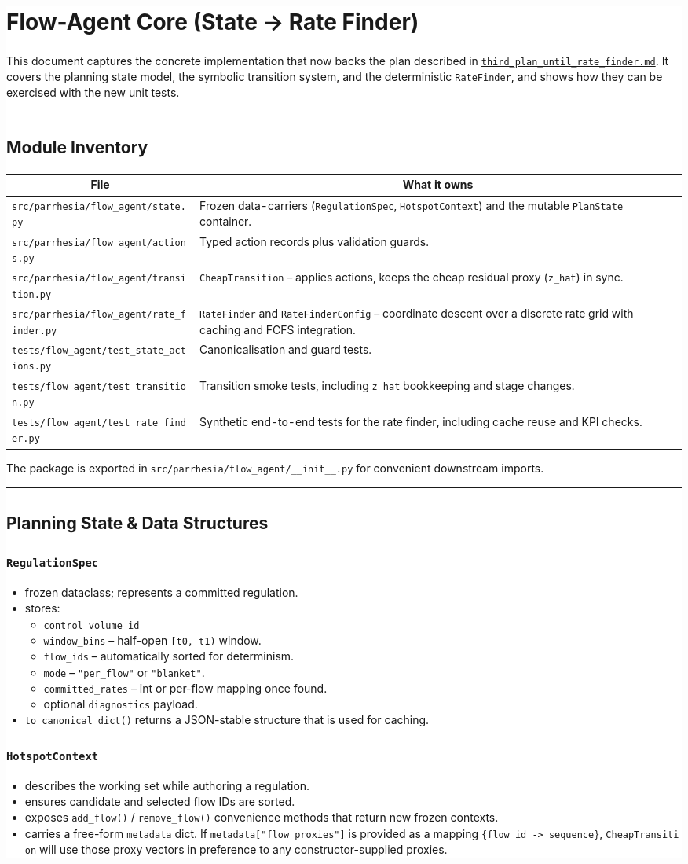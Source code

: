 # Flow-Agent Core (State → Rate Finder)

This document captures the concrete implementation that now backs the plan described in
[`third_plan_until_rate_finder.md`](third_plan_until_rate_finder.md). It covers the planning
state model, the symbolic transition system, and the deterministic `RateFinder`, and shows
how they can be exercised with the new unit tests.

---

## Module Inventory

| File | What it owns |
| --- | --- |
| `src/parrhesia/flow_agent/state.py` | Frozen data-carriers (`RegulationSpec`, `HotspotContext`) and the mutable `PlanState` container. |
| `src/parrhesia/flow_agent/actions.py` | Typed action records plus validation guards. |
| `src/parrhesia/flow_agent/transition.py` | `CheapTransition` – applies actions, keeps the cheap residual proxy (`z_hat`) in sync. |
| `src/parrhesia/flow_agent/rate_finder.py` | `RateFinder` and `RateFinderConfig` – coordinate descent over a discrete rate grid with caching and FCFS integration. |
| `tests/flow_agent/test_state_actions.py` | Canonicalisation and guard tests. |
| `tests/flow_agent/test_transition.py` | Transition smoke tests, including `z_hat` bookkeeping and stage changes. |
| `tests/flow_agent/test_rate_finder.py` | Synthetic end-to-end tests for the rate finder, including cache reuse and KPI checks. |

The package is exported in `src/parrhesia/flow_agent/__init__.py` for convenient downstream imports.

---

## Planning State & Data Structures

### `RegulationSpec`

* frozen dataclass; represents a committed regulation.
* stores:
  * `control_volume_id`
  * `window_bins` – half-open `[t0, t1)` window.
  * `flow_ids` – automatically sorted for determinism.
  * `mode` – `"per_flow"` or `"blanket"`.
  * `committed_rates` – int or per-flow mapping once found.
  * optional `diagnostics` payload.
* `to_canonical_dict()` returns a JSON-stable structure that is used for caching.

### `HotspotContext`

* describes the working set while authoring a regulation.
* ensures candidate and selected flow IDs are sorted.
* exposes `add_flow()` / `remove_flow()` convenience methods that return new frozen contexts.
* carries a free-form `metadata` dict. If `metadata["flow_proxies"]` is provided as a mapping `{flow_id -> sequence}`, `CheapTransition` will use those proxy vectors in preference to any constructor-supplied proxies.
